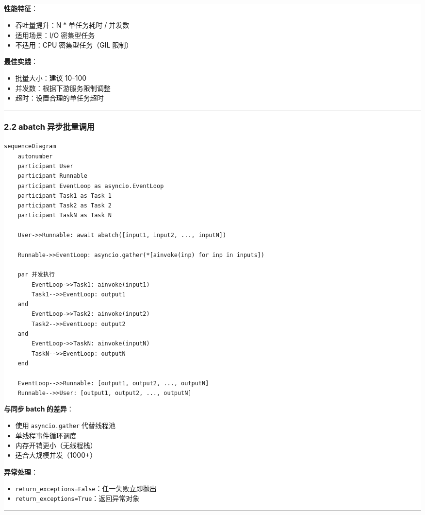 **性能特征**：
- 吞吐量提升：N * 单任务耗时 / 并发数
- 适用场景：I/O 密集型任务
- 不适用：CPU 密集型任务（GIL 限制）

**最佳实践**：
- 批量大小：建议 10-100
- 并发数：根据下游服务限制调整
- 超时：设置合理的单任务超时

---

### 2.2 abatch 异步批量调用

```mermaid
sequenceDiagram
    autonumber
    participant User
    participant Runnable
    participant EventLoop as asyncio.EventLoop
    participant Task1 as Task 1
    participant Task2 as Task 2
    participant TaskN as Task N

    User->>Runnable: await abatch([input1, input2, ..., inputN])

    Runnable->>EventLoop: asyncio.gather(*[ainvoke(inp) for inp in inputs])

    par 并发执行
        EventLoop->>Task1: ainvoke(input1)
        Task1-->>EventLoop: output1
    and
        EventLoop->>Task2: ainvoke(input2)
        Task2-->>EventLoop: output2
    and
        EventLoop->>TaskN: ainvoke(inputN)
        TaskN-->>EventLoop: outputN
    end

    EventLoop-->>Runnable: [output1, output2, ..., outputN]
    Runnable-->>User: [output1, output2, ..., outputN]
```

**与同步 batch 的差异**：
- 使用 `asyncio.gather` 代替线程池
- 单线程事件循环调度
- 内存开销更小（无线程栈）
- 适合大规模并发（1000+）

**异常处理**：
- `return_exceptions=False`：任一失败立即抛出
- `return_exceptions=True`：返回异常对象

---
